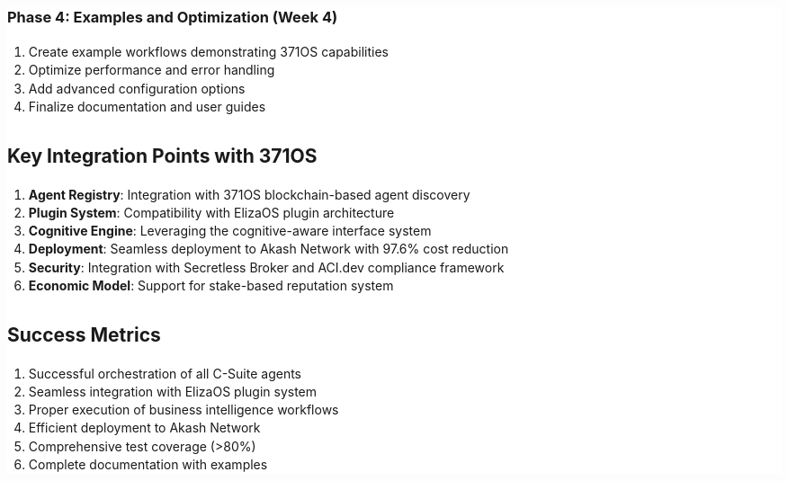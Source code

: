 ### Phase 4: Examples and Optimization (Week 4)
1. Create example workflows demonstrating 371OS capabilities
2. Optimize performance and error handling
3. Add advanced configuration options
4. Finalize documentation and user guides

## Key Integration Points with 371OS

1. **Agent Registry**: Integration with 371OS blockchain-based agent discovery
2. **Plugin System**: Compatibility with ElizaOS plugin architecture
3. **Cognitive Engine**: Leveraging the cognitive-aware interface system
4. **Deployment**: Seamless deployment to Akash Network with 97.6% cost reduction
5. **Security**: Integration with Secretless Broker and ACI.dev compliance framework
6. **Economic Model**: Support for stake-based reputation system

## Success Metrics

1. Successful orchestration of all C-Suite agents
2. Seamless integration with ElizaOS plugin system
3. Proper execution of business intelligence workflows
4. Efficient deployment to Akash Network
5. Comprehensive test coverage (>80%)
6. Complete documentation with examples